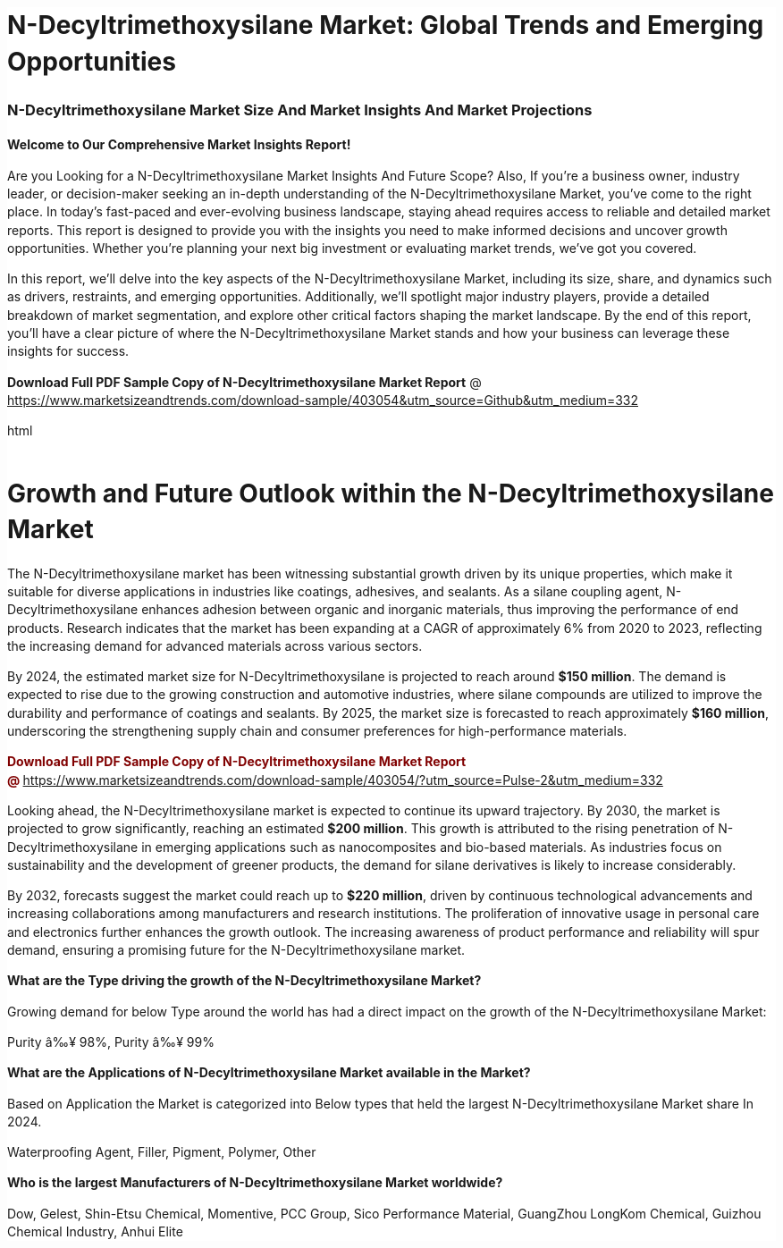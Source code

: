<h1> N-Decyltrimethoxysilane Market: Global Trends and Emerging Opportunities</h1><div class="" data-test-id=""><h3><span class="">N-Decyltrimethoxysilane Market Size And Market Insights And Market Projections</span></h3></div><div class="" data-test-id=""><p><strong>Welcome to Our Comprehensive Market Insights Report!</strong></p><p>Are you Looking for a N-Decyltrimethoxysilane Market Insights And Future Scope? Also, If you&rsquo;re a business owner, industry leader, or decision-maker seeking an in-depth understanding of the N-Decyltrimethoxysilane Market, you&rsquo;ve come to the right place. In today&rsquo;s fast-paced and ever-evolving business landscape, staying ahead requires access to reliable and detailed market reports. This report is designed to provide you with the insights you need to make informed decisions and uncover growth opportunities. Whether you&rsquo;re planning your next big investment or evaluating market trends, we&rsquo;ve got you covered.</p><p>In this report, we&rsquo;ll delve into the key aspects of the N-Decyltrimethoxysilane Market, including its size, share, and dynamics such as drivers, restraints, and emerging opportunities. Additionally, we&rsquo;ll spotlight major industry players, provide a detailed breakdown of market segmentation, and explore other critical factors shaping the market landscape. By the end of this report, you&rsquo;ll have a clear picture of where the N-Decyltrimethoxysilane Market stands and how your business can leverage these insights for success.</p><p><strong>Download Full PDF Sample Copy of N-Decyltrimethoxysilane Market Report</strong> @ <a href="https://www.marketsizeandtrends.com/download-sample/403054&utm_source=Github&utm_medium=332" target="_blank">https://www.marketsizeandtrends.com/download-sample/403054&utm_source=Github&utm_medium=332</a></p></div><div class="" data-test-id=""><p><span class="">html<!DOCTYPE html><html lang="en"><head> <meta charset="UTF-8"> <meta name="viewport" content="width=device-width, initial-scale=1.0"> <title>N-Decyltrimethoxysilane Market Growth and Outlook</title></head><body> <h1>Growth and Future Outlook within the N-Decyltrimethoxysilane Market</h1> <p>The N-Decyltrimethoxysilane market has been witnessing substantial growth driven by its unique properties, which make it suitable for diverse applications in industries like coatings, adhesives, and sealants. As a silane coupling agent, N-Decyltrimethoxysilane enhances adhesion between organic and inorganic materials, thus improving the performance of end products. Research indicates that the market has been expanding at a CAGR of approximately 6% from 2020 to 2023, reflecting the increasing demand for advanced materials across various sectors.</p> <p>By 2024, the estimated market size for N-Decyltrimethoxysilane is projected to reach around <strong>$150 million</strong>. The demand is expected to rise due to the growing construction and automotive industries, where silane compounds are utilized to improve the durability and performance of coatings and sealants. By 2025, the market size is forecasted to reach approximately <strong>$160 million</strong>, underscoring the strengthening supply chain and consumer preferences for high-performance materials.</p> <p><strong><span style="color: #800000;">Download Full PDF Sample Copy of N-Decyltrimethoxysilane Market Report @</span>&nbsp;</strong><a href="https://www.marketsizeandtrends.com/download-sample/403054/?utm_source=Pulse-2&amp;utm_medium=332">https://www.marketsizeandtrends.com/download-sample/403054/?utm_source=Pulse-2&amp;utm_medium=332</a></p> <p>Looking ahead, the N-Decyltrimethoxysilane market is expected to continue its upward trajectory. By 2030, the market is projected to grow significantly, reaching an estimated <strong>$200 million</strong>. This growth is attributed to the rising penetration of N-Decyltrimethoxysilane in emerging applications such as nanocomposites and bio-based materials. As industries focus on sustainability and the development of greener products, the demand for silane derivatives is likely to increase considerably.</p> <p>By 2032, forecasts suggest the market could reach up to <strong>$220 million</strong>, driven by continuous technological advancements and increasing collaborations among manufacturers and research institutions. The proliferation of innovative usage in personal care and electronics further enhances the growth outlook. The increasing awareness of product performance and reliability will spur demand, ensuring a promising future for the N-Decyltrimethoxysilane market.</p></body></html></span></p><p><strong><span class="">What are the&nbsp;Type driving the growth of the N-Decyltrimethoxysilane Market?</span></strong></p></div><div class="" data-test-id=""><p><span class="">Growing demand for below Type around the world has had a direct impact on the growth of the N-Decyltrimethoxysilane Market:</span></p></div><div class="" data-test-id=""><p>Purity â‰¥ 98%, Purity â‰¥ 99%</p><p><span class=""><strong>What are the&nbsp;Applications&nbsp;of N-Decyltrimethoxysilane Market available in the Market?</strong></span></p></div><div class="" data-test-id=""><p><span class="">Based on Application the Market is categorized into Below types that held the largest N-Decyltrimethoxysilane Market share In 2024.</span></p></div><div class="" data-test-id=""><p><span class="">Waterproofing Agent, Filler, Pigment, Polymer, Other</span></p><p><span class=""><strong>Who is the largest Manufacturers of N-Decyltrimethoxysilane Market worldwide?</strong></span></p></div><div class="" data-test-id=""><p><span class="">Dow, Gelest, Shin-Etsu Chemical, Momentive, PCC Group, Sico Performance Material, GuangZhou LongKom Chemical, Guizhou Chemical Industry, Anhui Elite